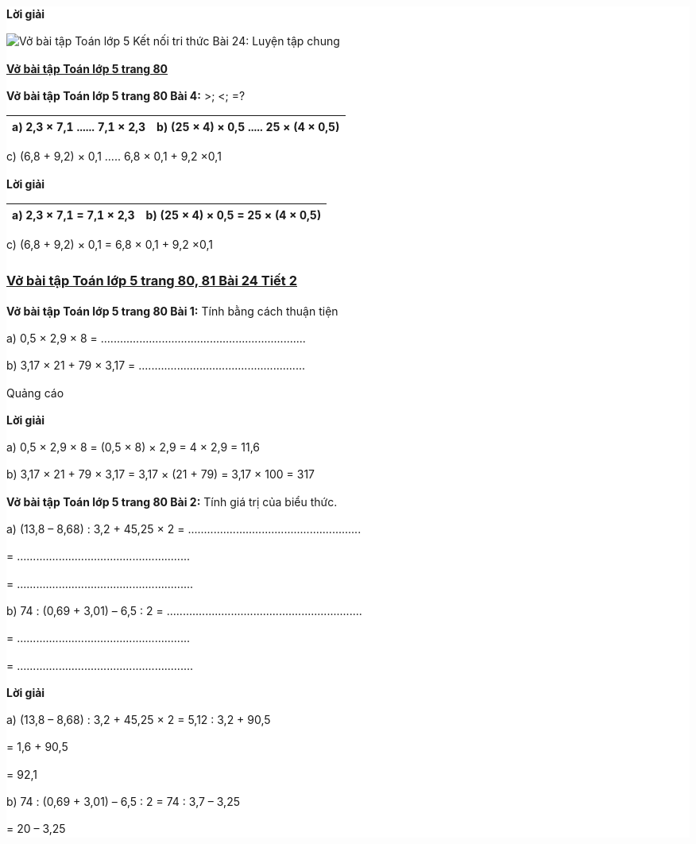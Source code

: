 **Lời giải**

![Vở bài tập Toán lớp 5 Kết nối tri thức Bài 24: Luyện tập chung](https://vietjack.com/vbt-toan-5-kn/images/bai-24-luyen-tap-chung-1a.PNG)

[**Vở bài tập Toán lớp 5 trang 80**](https://vietjack.com/vbt-toan-5-kn/vbt-toan-lop-5-trang-80-tap-1.jsp)

**Vở bài tập Toán lớp 5 trang 80 Bài 4:** >; <; =?

a) 2,3 × 7,1 ...... 7,1 × 2,3 |  b) (25 × 4) × 0,5 ..... 25 × (4 × 0,5)  
---|---  
c) (6,8 + 9,2) × 0,1 ..... 6,8 × 0,1 + 9,2 ×0,1  
  
**Lời giải**

a) 2,3 × 7,1 = 7,1 × 2,3 |  b) (25 × 4) × 0,5 = 25 × (4 × 0,5)  
---|---  
c) (6,8 + 9,2) × 0,1 = 6,8 × 0,1 + 9,2 ×0,1  
  
### [**Vở bài tập Toán lớp 5 trang 80, 81 Bài 24 Tiết 2**](https://vietjack.com/vbt-toan-5-kn/bai-24-tiet-2-trang-80-tap-1.jsp)

**Vở bài tập Toán lớp 5 trang 80 Bài 1:** Tính bằng cách thuận tiện

a) 0,5 × 2,9 × 8 = ................................................................

b) 3,17 × 21 + 79 × 3,17 = ....................................................

Quảng cáo

**Lời giải**

a) 0,5 × 2,9 × 8 = (0,5 × 8) × 2,9 = 4 × 2,9 = 11,6

b) 3,17 × 21 + 79 × 3,17 = 3,17 × (21 + 79) = 3,17 × 100 = 317

**Vở bài tập Toán lớp 5 trang 80 Bài 2:** Tính giá trị của biểu thức.

a) (13,8 – 8,68) : 3,2 + 45,25 × 2 = ......................................................

= ......................................................

= .......................................................

b) 74 : (0,69 + 3,01) – 6,5 : 2 = .............................................................

= ......................................................

= .......................................................

**Lời giải**

a) (13,8 – 8,68) : 3,2 + 45,25 × 2 = 5,12 : 3,2 + 90,5

= 1,6 + 90,5

= 92,1

b) 74 : (0,69 + 3,01) – 6,5 : 2 = 74 : 3,7 – 3,25

= 20 – 3,25
